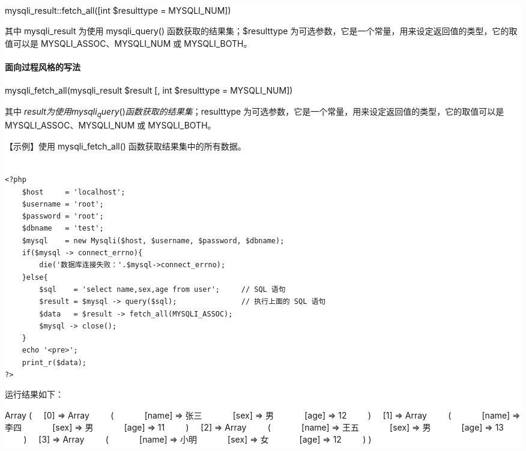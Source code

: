 mysqli_result::fetch_all([int $resulttype = MYSQLI_NUM])

其中 mysqli_result 为使用 mysqli_query() 函数获取的结果集；$resulttype 为可选参数，它是一个常量，用来设定返回值的类型，它的取值可以是 MYSQLI_ASSOC、MYSQLI_NUM 或 MYSQLI_BOTH。

#### 面向过程风格的写法

mysqli_fetch_all(mysqli_result $result [, int $resulttype = MYSQLI_NUM])

其中 $result 为使用 mysqli_query() 函数获取的结果集；$resulttype 为可选参数，它是一个常量，用来设定返回值的类型，它的取值可以是 MYSQLI_ASSOC、MYSQLI_NUM 或 MYSQLI_BOTH。

【示例】使用 mysqli_fetch_all() 函数获取结果集中的所有数据。

```

<?php
    $host     = 'localhost';
    $username = 'root';
    $password = 'root';
    $dbname   = 'test';
    $mysql    = new Mysqli($host, $username, $password, $dbname);
    if($mysql -> connect_errno){
        die('数据库连接失败：'.$mysql->connect_errno);
    }else{
        $sql    = 'select name,sex,age from user';     // SQL 语句
        $result = $mysql -> query($sql);               // 执行上面的 SQL 语句
        $data   = $result -> fetch_all(MYSQLI_ASSOC);
        $mysql -> close();
    }
    echo '<pre>';
    print_r($data);
?>
```

运行结果如下：

Array
(
    [0] => Array
        (
            [name] => 张三
            [sex] => 男
            [age] => 12
        )
    [1] => Array
        (
            [name] => 李四
            [sex] => 男
            [age] => 11
        )
    [2] => Array
        (
            [name] => 王五
            [sex] => 男
            [age] => 13
        )
    [3] => Array
        (
            [name] => 小明
            [sex] => 女
            [age] => 12
        )
)
